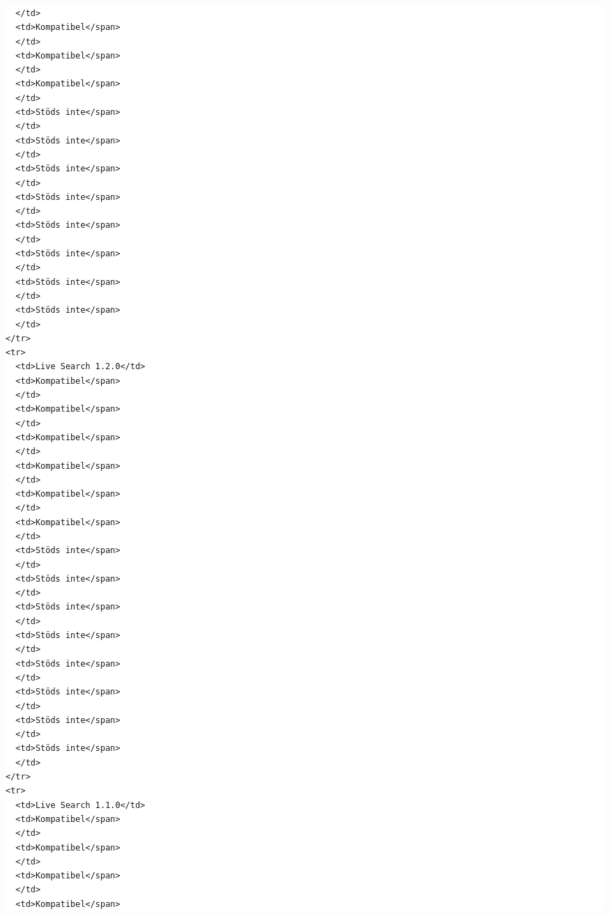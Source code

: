       </td>
      <td>Kompatibel</span>
      </td>
      <td>Kompatibel</span>
      </td>
      <td>Kompatibel</span>
      </td>
      <td>Stöds inte</span>
      </td>
      <td>Stöds inte</span>
      </td>
      <td>Stöds inte</span>
      </td>
      <td>Stöds inte</span>
      </td>
      <td>Stöds inte</span>
      </td>
      <td>Stöds inte</span>
      </td>
      <td>Stöds inte</span>
      </td>
      <td>Stöds inte</span>
      </td>
    </tr>
    <tr>
      <td>Live Search 1.2.0</td>
      <td>Kompatibel</span>
      </td>
      <td>Kompatibel</span>
      </td>
      <td>Kompatibel</span>
      </td>
      <td>Kompatibel</span>
      </td>
      <td>Kompatibel</span>
      </td>
      <td>Kompatibel</span>
      </td>
      <td>Stöds inte</span>
      </td>
      <td>Stöds inte</span>
      </td>
      <td>Stöds inte</span>
      </td>
      <td>Stöds inte</span>
      </td>
      <td>Stöds inte</span>
      </td>
      <td>Stöds inte</span>
      </td>
      <td>Stöds inte</span>
      </td>
      <td>Stöds inte</span>
      </td>
    </tr>
    <tr>
      <td>Live Search 1.1.0</td>
      <td>Kompatibel</span>
      </td>
      <td>Kompatibel</span>
      </td>
      <td>Kompatibel</span>
      </td>
      <td>Kompatibel</span>